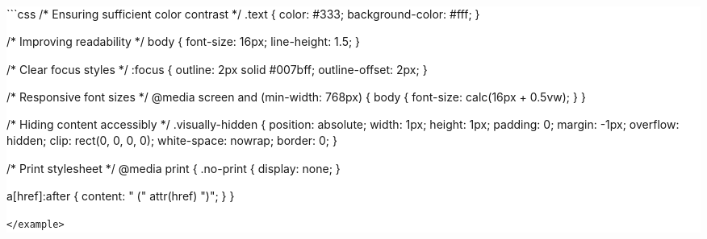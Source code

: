 <example>
```css
/* Ensuring sufficient color contrast */
.text {
  color: #333;
  background-color: #fff;
}

/* Improving readability */
body {
  font-size: 16px;
  line-height: 1.5;
}

/* Clear focus styles */
:focus {
  outline: 2px solid #007bff;
  outline-offset: 2px;
}

/* Responsive font sizes */
@media screen and (min-width: 768px) {
  body {
    font-size: calc(16px + 0.5vw);
  }
}

/* Hiding content accessibly */
.visually-hidden {
  position: absolute;
  width: 1px;
  height: 1px;
  padding: 0;
  margin: -1px;
  overflow: hidden;
  clip: rect(0, 0, 0, 0);
  white-space: nowrap;
  border: 0;
}

/* Print stylesheet */
@media print {
  .no-print {
    display: none;
  }
  
  a[href]:after {
    content: " (" attr(href) ")";
  }
}
```
</example>
